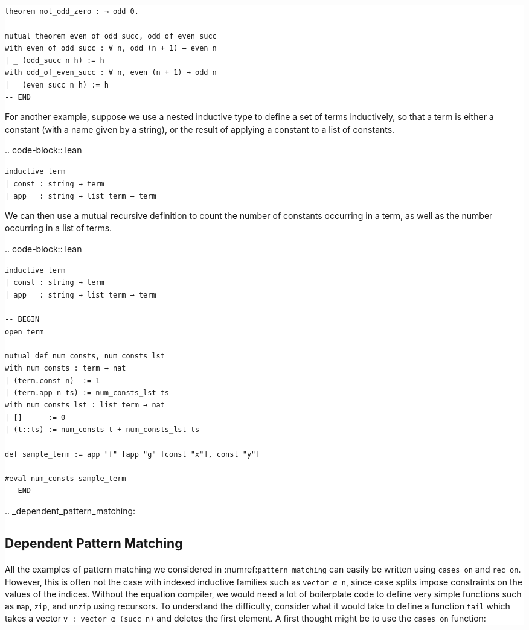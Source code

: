     theorem not_odd_zero : ¬ odd 0.

    mutual theorem even_of_odd_succ, odd_of_even_succ
    with even_of_odd_succ : ∀ n, odd (n + 1) → even n
    | _ (odd_succ n h) := h
    with odd_of_even_succ : ∀ n, even (n + 1) → odd n
    | _ (even_succ n h) := h
    -- END

For another example, suppose we use a nested inductive type to define a set of terms inductively, so that a term is either a constant (with a name given by a string), or the result of applying a constant to a list of constants.

.. code-block:: lean

    inductive term
    | const : string → term
    | app   : string → list term → term

We can then use a mutual recursive definition to count the number of constants occurring in a term, as well as the number occurring in a list of terms.

.. code-block:: lean

    inductive term
    | const : string → term
    | app   : string → list term → term

    -- BEGIN
    open term

    mutual def num_consts, num_consts_lst
    with num_consts : term → nat
    | (term.const n)  := 1
    | (term.app n ts) := num_consts_lst ts
    with num_consts_lst : list term → nat
    | []      := 0
    | (t::ts) := num_consts t + num_consts_lst ts

    def sample_term := app "f" [app "g" [const "x"], const "y"]

    #eval num_consts sample_term
    -- END

.. _dependent_pattern_matching:

Dependent Pattern Matching
--------------------------

All the examples of pattern matching we considered in :numref:`pattern_matching` can easily be written using ``cases_on`` and ``rec_on``. However, this is often not the case with indexed inductive families such as ``vector α n``, since case splits impose constraints on the values of the indices. Without the equation compiler, we would need a lot of boilerplate code to define very simple functions such as ``map``, ``zip``, and ``unzip`` using recursors. To understand the difficulty, consider what it would take to define a function ``tail`` which takes a vector ``v : vector α (succ n)`` and deletes the first element. A first thought might be to use the ``cases_on`` function:

